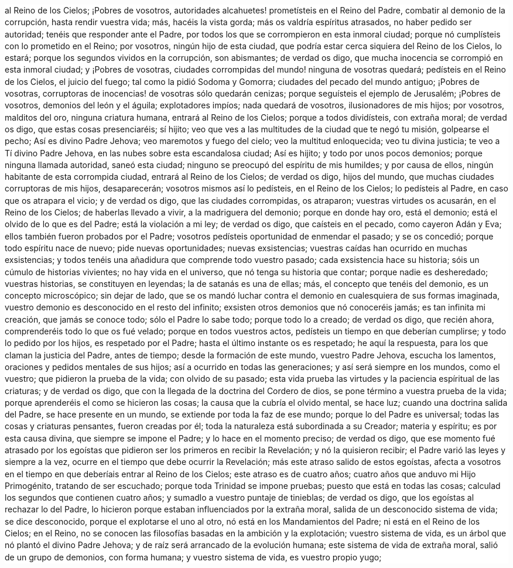 al Reino de los Cielos; ¡Pobres de vosotros, autoridades alcahuetes! prometísteis en el Reino del Padre, combatir al demonio de la corrupción, hasta rendir vuestra vida; más, hacéis la vista gorda; más os valdría espíritus atrasados, no haber pedido ser autoridad; tenéis que responder ante el Padre, por todos los que se corrompieron en esta inmoral ciudad; porque nó cumplísteis con lo prometido en el Reino; por vosotros, ningún hijo de esta ciudad, que podría estar cerca siquiera del Reino de los Cielos, lo estará; porque los segundos vividos en la corrupción, son abismantes; de verdad os digo, que mucha inocencia se corrompió en esta inmoral ciudad; y ¡Pobres de vosotras, ciudades corrompidas del mundo! ninguna de vosotras quedará; pedísteis en el Reino de los Cielos, el juicio del fuego; tal como la pidió Sodoma y Gomorra; ciudades del pecado del mundo antiguo; ¡Pobres de vosotras, corruptoras de inocencias! de vosotras sólo quedarán cenizas; porque seguísteis el ejemplo de Jerusalém; ¡Pobres de vosotros, demonios del león y el águila; explotadores impíos; nada quedará de vosotros, ilusionadores de mis hijos; por vosotros, malditos del oro, ninguna criatura humana, entrará al Reino de los Cielos; porque a todos dividísteis, con extraña moral; de verdad os digo, que estas cosas presenciaréis; sí hijito; veo que ves a las multitudes de la ciudad que te negó tu misión, golpearse el pecho; Así es divino Padre Jehova; veo maremotos y fuego del cielo; veo la multitud enloquecida; veo tu divina justicia; te veo a Tí divino Padre Jehova, en las nubes sobre esta escandalosa ciudad; Así es hijito; y todo por unos pocos demonios; porque ninguna llamada autoridad, saneó esta ciudad; ninguno se preocupó del espíritu de mis humildes; y por causa de ellos, ningún habitante de esta corrompida ciudad, entrará al Reino de los Cielos; de verdad os digo, hijos del mundo, que muchas ciudades corruptoras de mis hijos, desaparecerán; vosotros mismos así lo pedísteis, en el Reino de los Cielos; lo pedísteis al Padre, en caso que os atrapara el vicio; y de verdad os digo, que las ciudades corrompidas, os atraparon; vuestras virtudes os acusarán, en el Reino de los Cielos; de haberlas llevado a vivir, a la madriguera del demonio; porque en donde hay oro, está el demonio; está el olvido de lo que es del Padre; está la violación a mi ley; de verdad os digo, que caísteis en el pecado, como cayeron Adán y Eva; ellos también fueron probados por el Padre; vosotros pedísteis oportunidad de enmendar el pasado; y se os concedió; porque todo espíritu nace de nuevo; pide nuevas oportunidades; nuevas exsistencias; vuestras caídas han ocurrido en muchas exsistencias; y todos tenéis una añadidura que comprende todo vuestro pasado; cada exsistencia hace su historia; sóis un cúmulo de historias vivientes; no hay vida en el universo, que nó tenga su historia que contar; porque nadie es desheredado; vuestras historias, se constituyen en leyendas; la de satanás es una de ellas; más, el concepto que tenéis del demonio, es un concepto microscópico; sin dejar de lado, que se os mandó luchar contra el demonio en cualesquiera de sus formas imaginada, vuestro demonio es desconocido en el resto del infinito; exsisten otros demonios que nó conoceréis jamás; es tan infinita mi creación, que jamás se conoce todo; sólo el Padre lo sabe todo; porque todo lo a creado; de verdad os digo, que recién ahora, comprenderéis todo lo que os fué velado; porque en todos vuestros actos, pedísteis un tiempo en que deberían cumplirse; y todo lo pedido por los hijos, es respetado por el Padre; hasta el último instante os es respetado; he aquí la respuesta, para los que claman la justicia del Padre, antes de tiempo; desde la formación de este mundo, vuestro Padre Jehova, escucha los lamentos, oraciones y pedidos mentales de sus hijos; así a ocurrido en todas las generaciones; y así será siempre en los mundos, como el vuestro; que pidieron la prueba de la vida; con olvido de su pasado; esta vida prueba las virtudes y la paciencia espíritual de las criaturas; y de verdad os digo, que con la llegada de la doctrina del Cordero de dios, se pone término a vuestra prueba de la vida; porque aprenderéis el como se hicieron las cosas; la causa que la cubría el olvido mental, se hace luz; cuando una doctrina salida del Padre, se hace presente en un mundo, se extiende por toda la faz de ese mundo; porque lo del Padre es universal; todas las cosas y criaturas pensantes, fueron creadas por él; toda la naturaleza está subordinada a su Creador; materia y espíritu; es por esta causa divina, que siempre se impone el Padre; y lo hace en el momento preciso; de verdad os digo, que ese momento fué atrasado por los egoístas que pidieron ser los primeros en recibir la Revelación; y nó la quisieron recibir; el Padre varió las leyes y siempre a la vez, ocurre en el tiempo que debe ocurrir la Revelación; más este atraso salido de estos egoístas, afecta a vosotros en el tiempo en que deberíais entrar al Reino de los Cielos; este atraso es de cuatro años; cuatro años que anduvo mi Hijo Primogénito, tratando de ser escuchado; porque toda Trinidad se impone pruebas; puesto que está en todas las cosas; calculad los segundos que contienen cuatro años; y sumadlo a vuestro puntaje de tinieblas; de verdad os digo, que los egoístas al rechazar lo del Padre, lo hicieron porque estaban influenciados por la extraña moral, salida de un desconocido sistema de vida; se dice desconocido, porque el explotarse el uno al otro, nó está en los Mandamientos del Padre; ni está en el Reino de los Cielos; en el Reino, no se conocen las filosofías basadas en la ambición y la explotación; vuestro sistema de vida, es un árbol que nó plantó el divino Padre Jehova; y de raíz será arrancado de la evolución humana; este sistema de vida de extraña moral, salió de un grupo de demonios, con forma humana; y vuestro sistema de vida, es vuestro propio yugo;